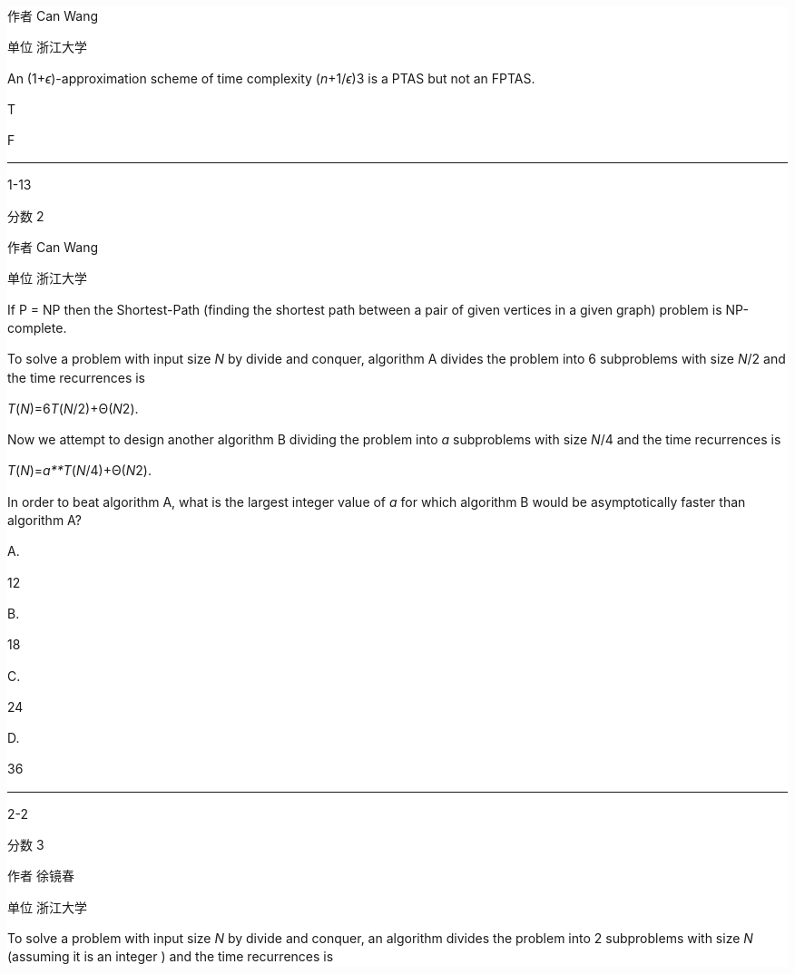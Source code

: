 作者 Can Wang

单位 浙江大学

An (1+*ϵ*)-approximation scheme of time complexity (*n*+1/*ϵ*)3 is a PTAS but not an FPTAS.

T

F

------

1-13

分数 2

作者 Can Wang

单位 浙江大学

If P = NP then the Shortest-Path (finding the shortest path between a pair of given vertices in a given graph) problem is NP-complete.

To solve a problem with input size *N* by divide and conquer, algorithm A divides the problem into 6 subproblems with size *N*/2 and the time recurrences is

*T*(*N*)=6*T*(*N*/2)+Θ(*N*2).

Now we attempt to design another algorithm B dividing the problem into *a* subproblems with size *N*/4 and the time recurrences is

*T*(*N*)=*a**T*(*N*/4)+Θ(*N*2).

In order to beat algorithm A, what is the largest integer value of *a* for which algorithm B would be asymptotically faster than algorithm A?

A.

12

B.

18

C.

24

D.

36

------

2-2

分数 3

作者 徐镜春

单位 浙江大学

To solve a problem with input size *N* by divide and conquer, an algorithm divides the problem into 2 subproblems with size *N* (assuming it is an integer ) and the time recurrences is
